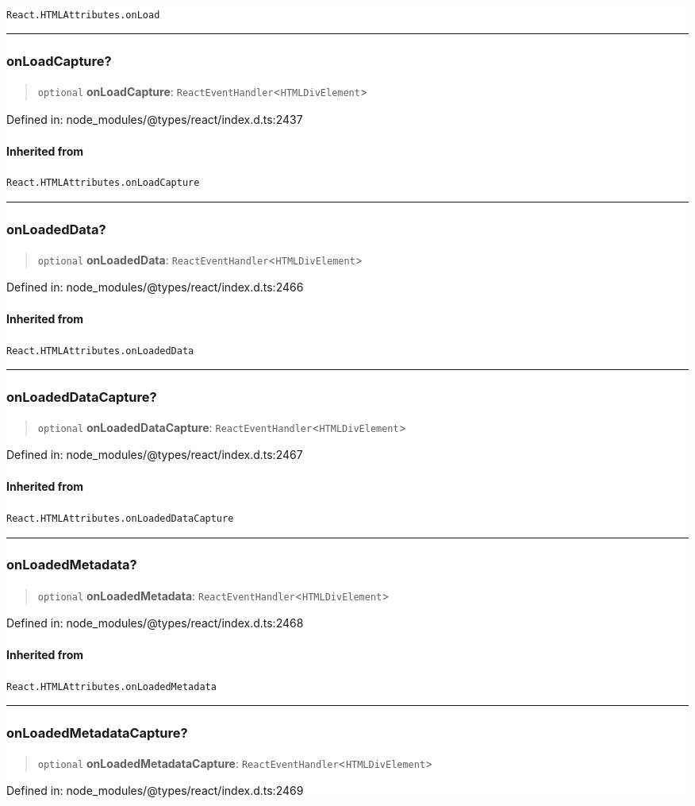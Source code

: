 `React.HTMLAttributes.onLoad`

***

### onLoadCapture?

> `optional` **onLoadCapture**: `ReactEventHandler`\<`HTMLDivElement`\>

Defined in: node\_modules/@types/react/index.d.ts:2437

#### Inherited from

`React.HTMLAttributes.onLoadCapture`

***

### onLoadedData?

> `optional` **onLoadedData**: `ReactEventHandler`\<`HTMLDivElement`\>

Defined in: node\_modules/@types/react/index.d.ts:2466

#### Inherited from

`React.HTMLAttributes.onLoadedData`

***

### onLoadedDataCapture?

> `optional` **onLoadedDataCapture**: `ReactEventHandler`\<`HTMLDivElement`\>

Defined in: node\_modules/@types/react/index.d.ts:2467

#### Inherited from

`React.HTMLAttributes.onLoadedDataCapture`

***

### onLoadedMetadata?

> `optional` **onLoadedMetadata**: `ReactEventHandler`\<`HTMLDivElement`\>

Defined in: node\_modules/@types/react/index.d.ts:2468

#### Inherited from

`React.HTMLAttributes.onLoadedMetadata`

***

### onLoadedMetadataCapture?

> `optional` **onLoadedMetadataCapture**: `ReactEventHandler`\<`HTMLDivElement`\>

Defined in: node\_modules/@types/react/index.d.ts:2469
